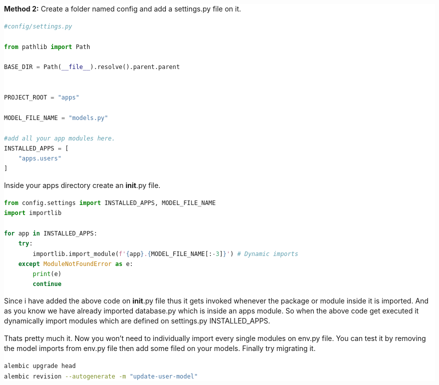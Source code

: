 
**Method 2:** 
Create a folder named config and add a settings.py file on it.

```python
#config/settings.py

from pathlib import Path

BASE_DIR = Path(__file__).resolve().parent.parent


PROJECT_ROOT = "apps"

MODEL_FILE_NAME = "models.py"

#add all your app modules here.
INSTALLED_APPS = [
    "apps.users"
]
```
Inside your apps directory create an __init__.py file.

```python
from config.settings import INSTALLED_APPS, MODEL_FILE_NAME
import importlib

for app in INSTALLED_APPS:
    try:
        importlib.import_module(f'{app}.{MODEL_FILE_NAME[:-3]}') # Dynamic imports
    except ModuleNotFoundError as e:
        print(e)
        continue
```

Since i have added the above code on __init__.py file thus it gets invoked whenever the package or module inside it is imported. And as you know we have already imported database.py which is inside an apps module. So when the above code get executed it dynamically import modules which are defined on settings.py INSTALLED_APPS.

Thats pretty much it. Now you won’t need to individually import every single modules on env.py file. You can test it by removing the model imports from env.py file then add some filed on your models. Finally try migrating it.

```sh
alembic upgrade head
alembic revision --autogenerate -m "update-user-model"
```